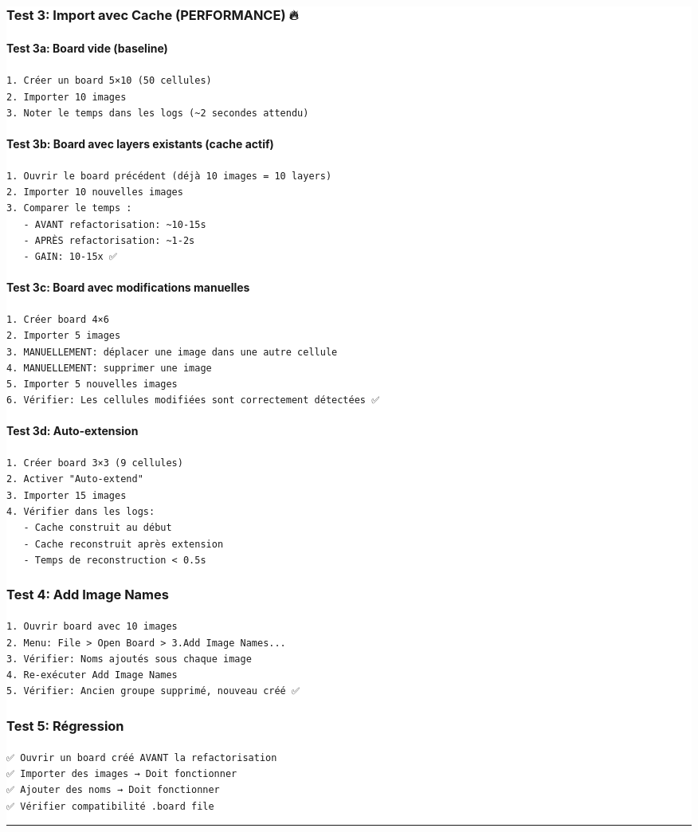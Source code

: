 ### Test 3: Import avec Cache (PERFORMANCE) 🔥

#### Test 3a: Board vide (baseline)
```
1. Créer un board 5×10 (50 cellules)
2. Importer 10 images
3. Noter le temps dans les logs (~2 secondes attendu)
```

#### Test 3b: Board avec layers existants (cache actif)
```
1. Ouvrir le board précédent (déjà 10 images = 10 layers)
2. Importer 10 nouvelles images
3. Comparer le temps :
   - AVANT refactorisation: ~10-15s
   - APRÈS refactorisation: ~1-2s
   - GAIN: 10-15x ✅
```

#### Test 3c: Board avec modifications manuelles
```
1. Créer board 4×6
2. Importer 5 images
3. MANUELLEMENT: déplacer une image dans une autre cellule
4. MANUELLEMENT: supprimer une image
5. Importer 5 nouvelles images
6. Vérifier: Les cellules modifiées sont correctement détectées ✅
```

#### Test 3d: Auto-extension
```
1. Créer board 3×3 (9 cellules)
2. Activer "Auto-extend"
3. Importer 15 images
4. Vérifier dans les logs:
   - Cache construit au début
   - Cache reconstruit après extension
   - Temps de reconstruction < 0.5s
```

### Test 4: Add Image Names

```
1. Ouvrir board avec 10 images
2. Menu: File > Open Board > 3.Add Image Names...
3. Vérifier: Noms ajoutés sous chaque image
4. Re-exécuter Add Image Names
5. Vérifier: Ancien groupe supprimé, nouveau créé ✅
```

### Test 5: Régression

```
✅ Ouvrir un board créé AVANT la refactorisation
✅ Importer des images → Doit fonctionner
✅ Ajouter des noms → Doit fonctionner
✅ Vérifier compatibilité .board file
```

---
